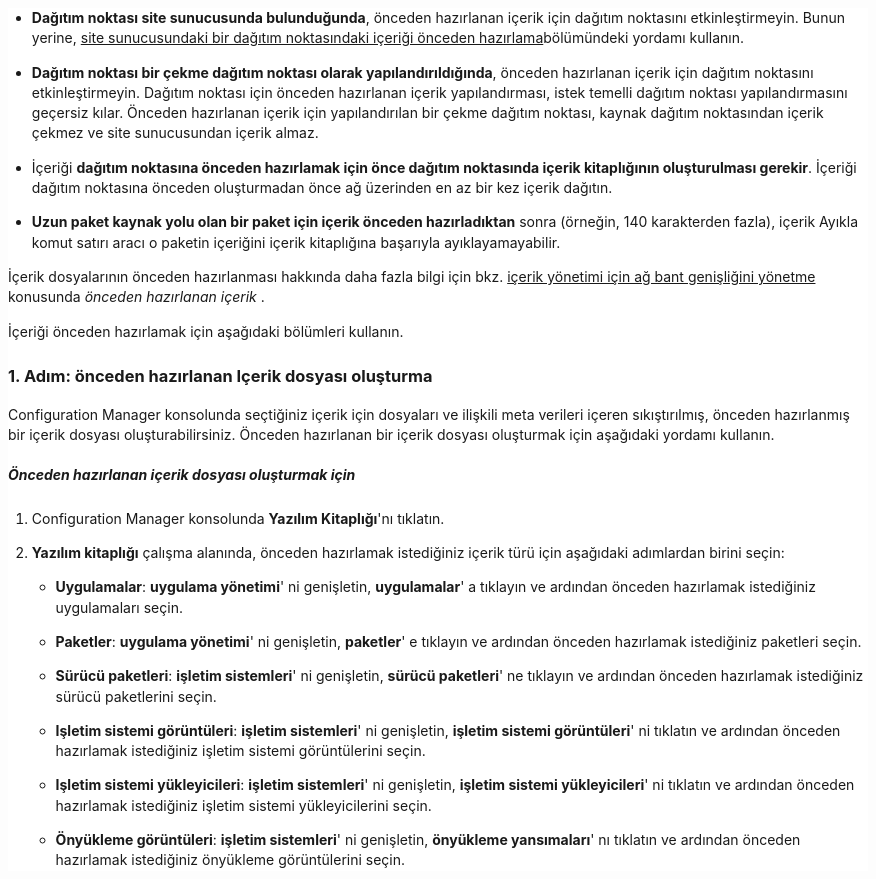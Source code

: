 - **Dağıtım noktası site sunucusunda bulunduğunda**, önceden hazırlanan içerik için dağıtım noktasını etkinleştirmeyin. Bunun yerine, [site sunucusundaki bir dağıtım noktasındaki içeriği önceden hazırlama](#bkmk_dpsiteserver)bölümündeki yordamı kullanın.  

- **Dağıtım noktası bir çekme dağıtım noktası olarak yapılandırıldığında**, önceden hazırlanan içerik için dağıtım noktasını etkinleştirmeyin. Dağıtım noktası için önceden hazırlanan içerik yapılandırması, istek temelli dağıtım noktası yapılandırmasını geçersiz kılar. Önceden hazırlanan içerik için yapılandırılan bir çekme dağıtım noktası, kaynak dağıtım noktasından içerik çekmez ve site sunucusundan içerik almaz.  

- İçeriği **dağıtım noktasına önceden hazırlamak için önce dağıtım noktasında içerik kitaplığının oluşturulması gerekir**. İçeriği dağıtım noktasına önceden oluşturmadan önce ağ üzerinden en az bir kez içerik dağıtın.  

- **Uzun paket kaynak yolu olan bir paket için içerik önceden hazırladıktan** sonra (örneğin, 140 karakterden fazla), içerik Ayıkla komut satırı aracı o paketin içeriğini içerik kitaplığına başarıyla ayıklayamayabilir.  

İçerik dosyalarının önceden hazırlanması hakkında daha fazla bilgi için bkz. [içerik yönetimi için ağ bant genişliğini yönetme](../../../plan-design/hierarchy/manage-network-bandwidth.md) konusunda *önceden hazırlanan içerik* .  

İçeriği önceden hazırlamak için aşağıdaki bölümleri kullanın.  

###  <a name="step-1-create-a-prestaged-content-file"></a><a name="BKMK_CreatePrestagedContentFile"></a>1. Adım: önceden hazırlanan Içerik dosyası oluşturma  
Configuration Manager konsolunda seçtiğiniz içerik için dosyaları ve ilişkili meta verileri içeren sıkıştırılmış, önceden hazırlanmış bir içerik dosyası oluşturabilirsiniz. Önceden hazırlanan bir içerik dosyası oluşturmak için aşağıdaki yordamı kullanın.  

##### <a name="to-create-a-prestaged-content-file"></a>Önceden hazırlanan içerik dosyası oluşturmak için  

1.  Configuration Manager konsolunda **Yazılım Kitaplığı**'nı tıklatın.  

2.  **Yazılım kitaplığı** çalışma alanında, önceden hazırlamak istediğiniz içerik türü için aşağıdaki adımlardan birini seçin:  

    - **Uygulamalar**: **uygulama yönetimi**' ni genişletin, **uygulamalar**' a tıklayın ve ardından önceden hazırlamak istediğiniz uygulamaları seçin.  

    - **Paketler**: **uygulama yönetimi**' ni genişletin, **paketler**' e tıklayın ve ardından önceden hazırlamak istediğiniz paketleri seçin.  

    - **Sürücü paketleri**: **işletim sistemleri**' ni genişletin, **sürücü paketleri**' ne tıklayın ve ardından önceden hazırlamak istediğiniz sürücü paketlerini seçin.  

    - **Işletim sistemi görüntüleri**: **işletim sistemleri**' ni genişletin, **işletim sistemi görüntüleri**' ni tıklatın ve ardından önceden hazırlamak istediğiniz işletim sistemi görüntülerini seçin.  

    - **Işletim sistemi yükleyicileri**: **işletim sistemleri**' ni genişletin, **işletim sistemi yükleyicileri**' ni tıklatın ve ardından önceden hazırlamak istediğiniz işletim sistemi yükleyicilerini seçin.  

    - **Önyükleme görüntüleri**: **işletim sistemleri**' ni genişletin, **önyükleme yansımaları**' nı tıklatın ve ardından önceden hazırlamak istediğiniz önyükleme görüntülerini seçin.  
